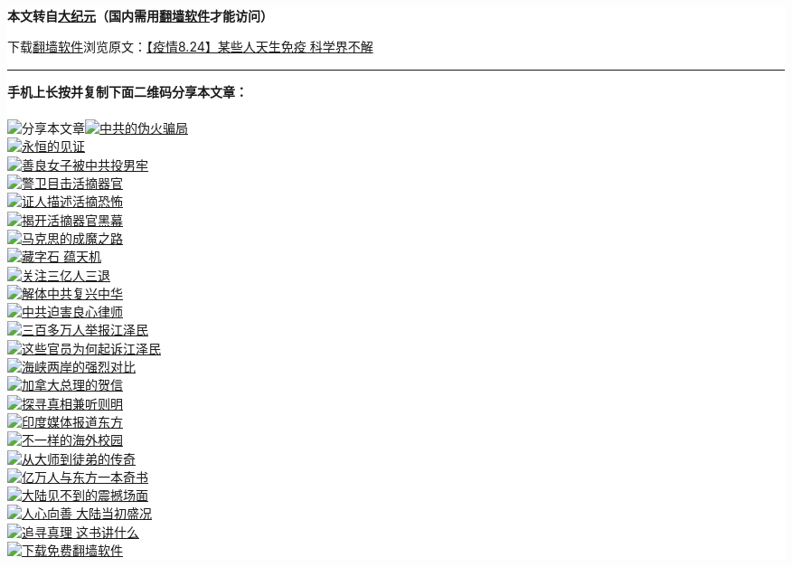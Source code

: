 <strong>本文转自<a href="https://www.epochtimes.com">大纪元</a>（国内需用<a href="https://github.com/tnpikr314/www/blob/master/README.md#8">翻墙软件</a>才能访问）</strong><p>下载<a href="https://github.com/tnpikr314/www/blob/master/README.md#8">翻墙软件</a>浏览原文：<a href="https://www.epochtimes.com/gb/21/8/24/n13183974.htm">【疫情8.24】某些人天生免疫 科学界不解</a></p><hr>

<strong>手机上长按并复制下面二维码分享本文章：</strong><br><br><img src="https://chart.apis.google.com/chart?cht=qr&chs=240x240&choe=UTF-8&chld=M|2&chl=https://github.com/tnpikr314/djy/blob/master/gb/21/8/24/n13183974.md%231" title="分享本文章"></td><td VALIGN=TOP><a href="https://github.com/tnpikr314/djy/blob/master/gb/16/1/21/n4622075.md?dfh#1" target="_blank"><img src="https://raw.githubusercontent.com/tnpikr314/djy/master/gb/300/wei-f1.jpg" title="中共的伪火骗局"  alt="中共的伪火骗局"></a><br><a href="https://github.com/tnpikr314/www/blob/master/README.md?dfh#9" target="_blank"><img src="https://raw.githubusercontent.com/tnpikr314/djy/master/gb/300/yong-h.jpg" title="永恒的见证"  alt="永恒的见证"></a><br><a href="https://github.com/tnpikr314/djy/blob/master/gb/13/9/29/n3974789.md?dfh#1" target="_blank"><img src="https://raw.githubusercontent.com/tnpikr314/djy/master/gb/300/shang-lnz.jpg" title="善良女子被中共投男牢"  alt="善良女子被中共投男牢"></a><br><a href="https://github.com/tnpikr314/djy/blob/master/gb/16/3/16/n4663449.md?dfh#1" target="_blank"><img src="https://raw.githubusercontent.com/tnpikr314/djy/master/gb/300/huo-z3.jpg" title="警卫目击活摘器官"  alt="警卫目击活摘器官"></a><br><a href="https://github.com/tnpikr314/djy/blob/master/gb/16/8/7/n8177641.md?dfh#1" target="_blank"><img src="https://raw.githubusercontent.com/tnpikr314/djy/master/gb/300/huo-z4.jpg" title="证人描述活摘恐怖"  alt="证人描述活摘恐怖"></a><br><a href="https://github.com/tnpikr314/djy/blob/master/gb/10/4/19/n2881569.md?dfh#1" target="_blank"><img src="https://raw.githubusercontent.com/tnpikr314/djy/master/gb/300/huo-z1.jpg" title="揭开活摘器官黑幕"  alt="揭开活摘器官黑幕"></a><br><a href="https://github.com/tnpikr314/djy/blob/master/gb/10/11/7/n3077476.md?dfh#1" target="_blank"><img src="https://raw.githubusercontent.com/tnpikr314/djy/master/gb/300/ma-ks.jpg" title="马克思的成魔之路"  alt="马克思的成魔之路"></a><br><a href="https://github.com/tnpikr314/djy/blob/master/gb/14/6/9/n4173977.md?dfh#1" target="_blank"><img src="https://raw.githubusercontent.com/tnpikr314/djy/master/gb/300/chang-zs.jpg" title="藏字石 蕴天机"  alt="藏字石 蕴天机"></a><br><a href="https://github.com/tnpikr314/djy/blob/master/gb/18/5/10/n10381511.md?dfh#1" target="_blank"><img src="https://raw.githubusercontent.com/tnpikr314/djy/master/gb/300/st1.jpg" title="关注三亿人三退"  alt="关注三亿人三退"></a><br><a href="https://github.com/tnpikr314/djy/blob/master/gb/18/3/21/n10237682.md?dfh#1" target="_blank"><img src="https://raw.githubusercontent.com/tnpikr314/djy/master/gb/300/jie-t.jpg" title="解体中共复兴中华"  alt="解体中共复兴中华"></a><br><a href="https://github.com/tnpikr314/djy/blob/master/gb/9/2/9/n2422991.md?dfh#1" target="_blank"><img src="https://raw.githubusercontent.com/tnpikr314/djy/master/gb/300/gao-zs.jpg" title="中共迫害良心律师"  alt="中共迫害良心律师"></a><br><a href="https://github.com/tnpikr314/djy/blob/master/gb/18/12/9/n10900044.md?dfh#1" target="_blank"><img src="https://raw.githubusercontent.com/tnpikr314/djy/master/gb/300/sj1.jpg" title="三百多万人举报江泽民"  alt="三百多万人举报江泽民"></a><br><a href="https://github.com/tnpikr314/djy/blob/master/gb/18/8/28/n10672014.md?dfh#1" target="_blank"><img src="https://raw.githubusercontent.com/tnpikr314/djy/master/gb/300/sj2.jpg" title="这些官员为何起诉江泽民"  alt="这些官员为何起诉江泽民"></a><br><a href="https://github.com/tnpikr314/djy/blob/master/gb/8/12/18/n2367165.md?dfh#1" target="_blank"><img src="https://raw.githubusercontent.com/tnpikr314/djy/master/gb/300/liangan.jpg" title="海峡两岸的强烈对比"  alt="海峡两岸的强烈对比"></a><br><a href="https://github.com/tnpikr314/djy/blob/master/gb/15/12/10/n4593139.md?dfh#1" target="_blank"><img src="https://raw.githubusercontent.com/tnpikr314/djy/master/gb/300/jia-ndzl.jpg" title="加拿大总理的贺信"  alt="加拿大总理的贺信"></a><br><a href="https://github.com/tnpikr314/djy/blob/master/gb/11/6/17/n3289382.md?dfh#1" target="_blank"><img src="https://raw.githubusercontent.com/tnpikr314/djy/master/gb/300/xiao-wd.jpg" title="探寻真相兼听则明"  alt="探寻真相兼听则明"></a><br><a href="https://github.com/tnpikr314/djy/blob/master/gb/18/10/27/n10812623.md?dfh#1" target="_blank"><img src="https://raw.githubusercontent.com/tnpikr314/djy/master/gb/300/yindu.jpg" title="印度媒体报道东方"  alt="印度媒体报道东方"></a><br><a href="https://github.com/tnpikr314/djy/blob/master/gb/18/6/9/n10469652.md?dfh#1" target="_blank"><img src="https://raw.githubusercontent.com/tnpikr314/djy/master/gb/300/xie-j.jpg" title="不一样的海外校园"  alt="不一样的海外校园"></a><br><a href="https://github.com/tnpikr314/djy/blob/master/gb/7/4/5/n1669415.md?dfh#1" target="_blank"><img src="https://raw.githubusercontent.com/tnpikr314/djy/master/gb/300/li-up.jpg" title="从大师到徒弟的传奇"  alt="从大师到徒弟的传奇"></a><br><a href="https://github.com/tnpikr314/djy/blob/master/gb/17/5/26/n9191512.md?dfh#1" target="_blank"><img src="https://raw.githubusercontent.com/tnpikr314/djy/master/gb/300/zfl2.jpg" title="亿万人与东方一本奇书"  alt="亿万人与东方一本奇书"></a><br><a href="https://github.com/tnpikr314/djy/blob/master/gb/13/11/27/n4020290.md?dfh#1" target="_blank"><img src="https://raw.githubusercontent.com/tnpikr314/djy/master/gb/300/zhen-h.jpg" title="大陆见不到的震撼场面"  alt="大陆见不到的震撼场面"></a><br><a href="https://github.com/tnpikr314/djy/blob/master/gb/15/7/17/n4482910.md?dfh#1" target="_blank"><img src="https://raw.githubusercontent.com/tnpikr314/djy/master/gb/300/dalu-sk.jpg" title="人心向善 大陆当初盛况"  alt="人心向善 大陆当初盛况"></a><br><a href="https://github.com/tnpikr314/djy/blob/master/gb/19/1/5/n10955468.md?dfh#1" target="_blank"><img src="https://raw.githubusercontent.com/tnpikr314/djy/master/gb/300/zfl1.jpg" title="追寻真理 这书讲什么"  alt="追寻真理 这书讲什么"></a><br><a href="https://github.com/tnpikr314/www/blob/master/README.md?dfh#1" target="_blank"><img src="https://raw.githubusercontent.com/tnpikr314/djy/master/gb/300/fq1.jpg" title="下载免费翻墙软件"  alt="下载免费翻墙软件"></a><br></td></tr></table>

